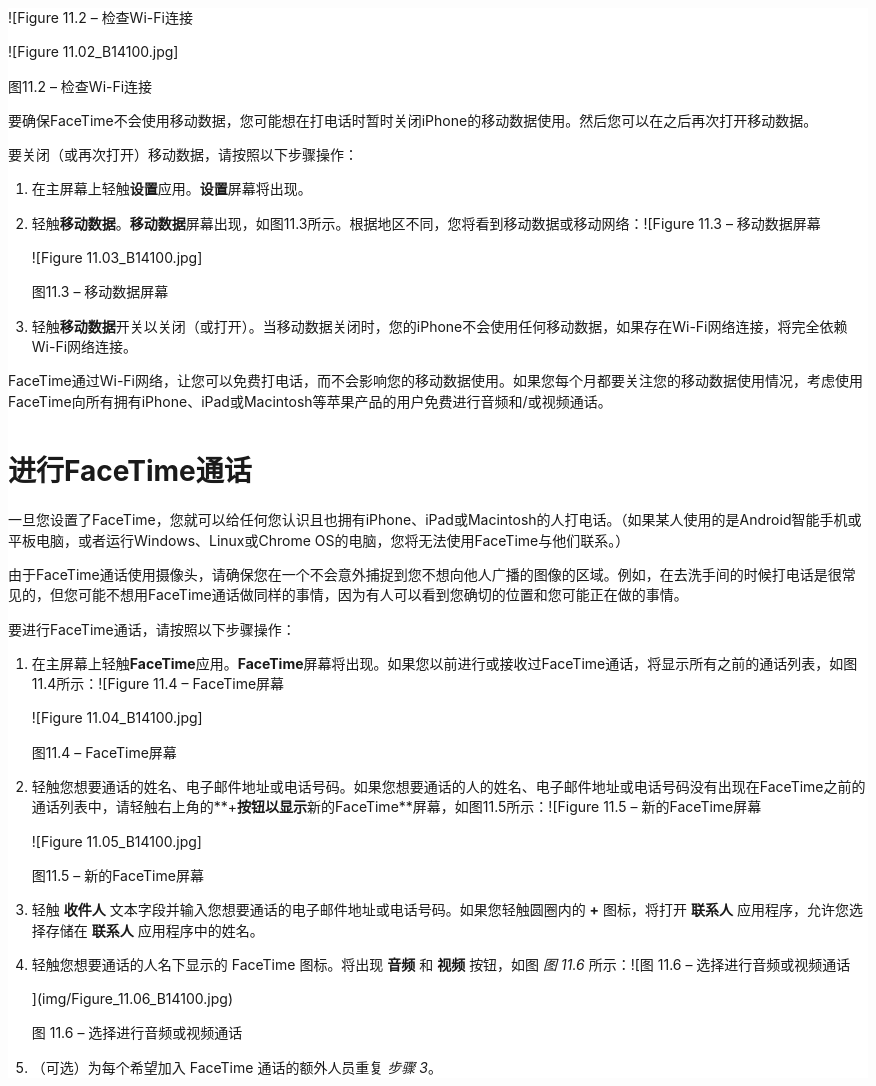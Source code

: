 ![Figure 11.2 – 检查Wi-Fi连接

![Figure 11.02_B14100.jpg]

图11.2 – 检查Wi-Fi连接

要确保FaceTime不会使用移动数据，您可能想在打电话时暂时关闭iPhone的移动数据使用。然后您可以在之后再次打开移动数据。

要关闭（或再次打开）移动数据，请按照以下步骤操作：

1.  在主屏幕上轻触**设置**应用。**设置**屏幕将出现。

1.  轻触**移动数据**。**移动数据**屏幕出现，如图11.3所示。根据地区不同，您将看到移动数据或移动网络：![Figure 11.3 – 移动数据屏幕

    ![Figure 11.03_B14100.jpg]

    图11.3 – 移动数据屏幕

1.  轻触**移动数据**开关以关闭（或打开）。当移动数据关闭时，您的iPhone不会使用任何移动数据，如果存在Wi-Fi网络连接，将完全依赖Wi-Fi网络连接。

FaceTime通过Wi-Fi网络，让您可以免费打电话，而不会影响您的移动数据使用。如果您每个月都要关注您的移动数据使用情况，考虑使用FaceTime向所有拥有iPhone、iPad或Macintosh等苹果产品的用户免费进行音频和/或视频通话。

# 进行FaceTime通话

一旦您设置了FaceTime，您就可以给任何您认识且也拥有iPhone、iPad或Macintosh的人打电话。（如果某人使用的是Android智能手机或平板电脑，或者运行Windows、Linux或Chrome OS的电脑，您将无法使用FaceTime与他们联系。）

由于FaceTime通话使用摄像头，请确保您在一个不会意外捕捉到您不想向他人广播的图像的区域。例如，在去洗手间的时候打电话是很常见的，但您可能不想用FaceTime通话做同样的事情，因为有人可以看到您确切的位置和您可能正在做的事情。

要进行FaceTime通话，请按照以下步骤操作：

1.  在主屏幕上轻触**FaceTime**应用。**FaceTime**屏幕将出现。如果您以前进行或接收过FaceTime通话，将显示所有之前的通话列表，如图11.4所示：![Figure 11.4 – FaceTime屏幕

    ![Figure 11.04_B14100.jpg]

    图11.4 – FaceTime屏幕

1.  轻触您想要通话的姓名、电子邮件地址或电话号码。如果您想要通话的人的姓名、电子邮件地址或电话号码没有出现在FaceTime之前的通话列表中，请轻触右上角的**+**按钮以显示**新的FaceTime**屏幕，如图11.5所示：![Figure 11.5 – 新的FaceTime屏幕

    ![Figure 11.05_B14100.jpg]

    图11.5 – 新的FaceTime屏幕

1.  轻触 **收件人** 文本字段并输入您想要通话的电子邮件地址或电话号码。如果您轻触圆圈内的 **+** 图标，将打开 **联系人** 应用程序，允许您选择存储在 **联系人** 应用程序中的姓名。

1.  轻触您想要通话的人名下显示的 FaceTime 图标。将出现 **音频** 和 **视频** 按钮，如图 *图 11.6* 所示：![图 11.6 – 选择进行音频或视频通话

    ](img/Figure_11.06_B14100.jpg)

    图 11.6 – 选择进行音频或视频通话

1.  （可选）为每个希望加入 FaceTime 通话的额外人员重复 *步骤 3*。
